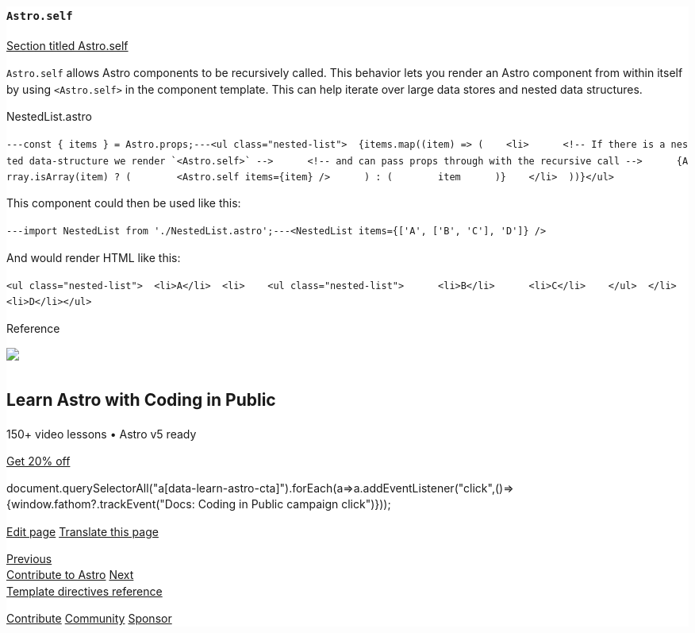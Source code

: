 ### `Astro.self`

[Section titled Astro.self](#astroself)

`Astro.self` allows Astro components to be recursively called. This behavior lets you render an Astro component from within itself by using `<Astro.self>` in the component template. This can help iterate over large data stores and nested data structures.

NestedList.astro

    ---const { items } = Astro.props;---<ul class="nested-list">  {items.map((item) => (    <li>      <!-- If there is a nested data-structure we render `<Astro.self>` -->      <!-- and can pass props through with the recursive call -->      {Array.isArray(item) ? (        <Astro.self items={item} />      ) : (        item      )}    </li>  ))}</ul>

This component could then be used like this:

    ---import NestedList from './NestedList.astro';---<NestedList items={['A', ['B', 'C'], 'D']} />

And would render HTML like this:

    <ul class="nested-list">  <li>A</li>  <li>    <ul class="nested-list">      <li>B</li>      <li>C</li>    </ul>  </li>  <li>D</li></ul>

Reference

![](/_astro/CodingInPublic.DpaYu7Qd_5sx41.webp)

Learn Astro with **Coding in Public**
-------------------------------------

150+ video lessons • Astro v5 ready

[Get 20% off](https://learnastro.dev?code=ASTRO_PROMO)

document.querySelectorAll("a\[data-learn-astro-cta\]").forEach(a=>a.addEventListener("click",()=>{window.fathom?.trackEvent("Docs: Coding in Public campaign click")}));

[Edit page](https://github.com/withastro/docs/edit/main/src/content/docs/en/reference/astro-syntax.mdx) [Translate this page](https://contribute.docs.astro.build/guides/i18n/)

[Previous  
Contribute to Astro](/en/contribute/) [Next  
Template directives reference](/en/reference/directives-reference/)

[Contribute](/en/contribute/) [Community](https://astro.build/chat) [Sponsor](https://opencollective.com/astrodotbuild)